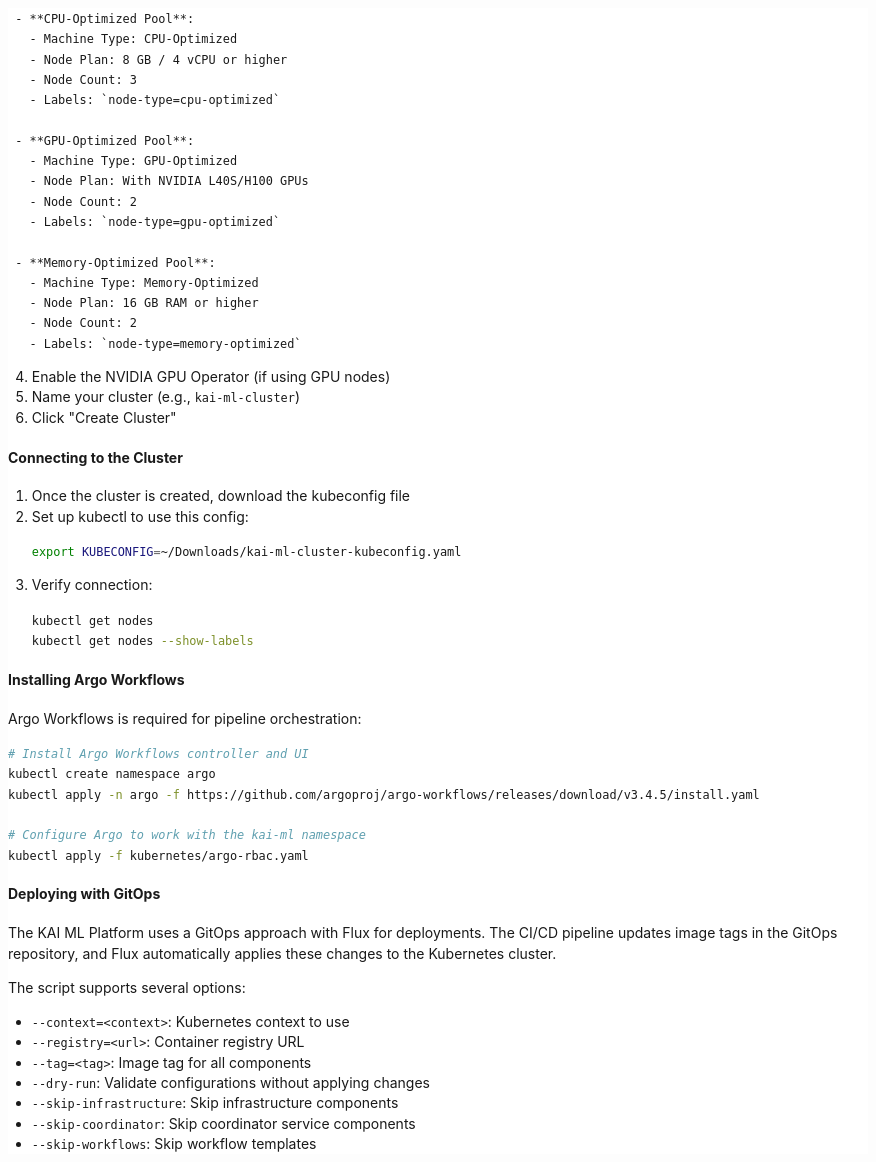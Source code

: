      - **CPU-Optimized Pool**:
       - Machine Type: CPU-Optimized
       - Node Plan: 8 GB / 4 vCPU or higher
       - Node Count: 3
       - Labels: `node-type=cpu-optimized`

     - **GPU-Optimized Pool**:
       - Machine Type: GPU-Optimized
       - Node Plan: With NVIDIA L40S/H100 GPUs
       - Node Count: 2
       - Labels: `node-type=gpu-optimized`

     - **Memory-Optimized Pool**:
       - Machine Type: Memory-Optimized
       - Node Plan: 16 GB RAM or higher
       - Node Count: 2
       - Labels: `node-type=memory-optimized`

4. Enable the NVIDIA GPU Operator (if using GPU nodes)
5. Name your cluster (e.g., `kai-ml-cluster`)
6. Click "Create Cluster"

#### Connecting to the Cluster

1. Once the cluster is created, download the kubeconfig file
2. Set up kubectl to use this config:
   ```bash
   export KUBECONFIG=~/Downloads/kai-ml-cluster-kubeconfig.yaml
   ```
3. Verify connection:
   ```bash
   kubectl get nodes
   kubectl get nodes --show-labels
   ```

#### Installing Argo Workflows

Argo Workflows is required for pipeline orchestration:

```bash
# Install Argo Workflows controller and UI
kubectl create namespace argo
kubectl apply -n argo -f https://github.com/argoproj/argo-workflows/releases/download/v3.4.5/install.yaml

# Configure Argo to work with the kai-ml namespace
kubectl apply -f kubernetes/argo-rbac.yaml
```

#### Deploying with GitOps

The KAI ML Platform uses a GitOps approach with Flux for deployments. The CI/CD pipeline updates image tags in the GitOps repository, and Flux automatically applies these changes to the Kubernetes cluster.

The script supports several options:
- `--context=<context>`: Kubernetes context to use
- `--registry=<url>`: Container registry URL
- `--tag=<tag>`: Image tag for all components
- `--dry-run`: Validate configurations without applying changes
- `--skip-infrastructure`: Skip infrastructure components
- `--skip-coordinator`: Skip coordinator service components
- `--skip-workflows`: Skip workflow templates

